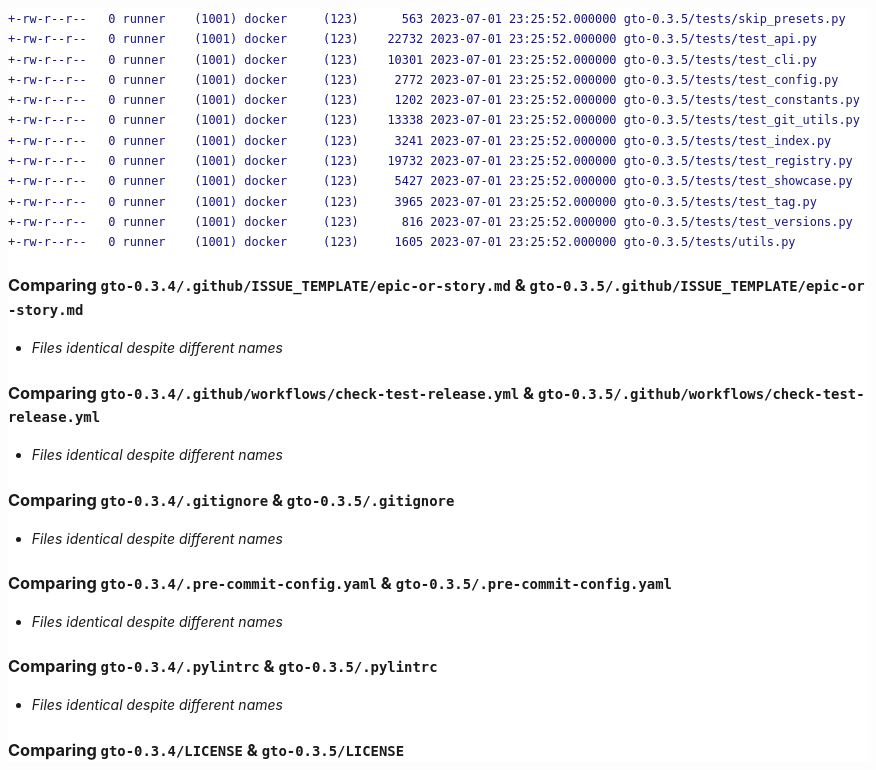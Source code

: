 ```diff
+-rw-r--r--   0 runner    (1001) docker     (123)      563 2023-07-01 23:25:52.000000 gto-0.3.5/tests/skip_presets.py
+-rw-r--r--   0 runner    (1001) docker     (123)    22732 2023-07-01 23:25:52.000000 gto-0.3.5/tests/test_api.py
+-rw-r--r--   0 runner    (1001) docker     (123)    10301 2023-07-01 23:25:52.000000 gto-0.3.5/tests/test_cli.py
+-rw-r--r--   0 runner    (1001) docker     (123)     2772 2023-07-01 23:25:52.000000 gto-0.3.5/tests/test_config.py
+-rw-r--r--   0 runner    (1001) docker     (123)     1202 2023-07-01 23:25:52.000000 gto-0.3.5/tests/test_constants.py
+-rw-r--r--   0 runner    (1001) docker     (123)    13338 2023-07-01 23:25:52.000000 gto-0.3.5/tests/test_git_utils.py
+-rw-r--r--   0 runner    (1001) docker     (123)     3241 2023-07-01 23:25:52.000000 gto-0.3.5/tests/test_index.py
+-rw-r--r--   0 runner    (1001) docker     (123)    19732 2023-07-01 23:25:52.000000 gto-0.3.5/tests/test_registry.py
+-rw-r--r--   0 runner    (1001) docker     (123)     5427 2023-07-01 23:25:52.000000 gto-0.3.5/tests/test_showcase.py
+-rw-r--r--   0 runner    (1001) docker     (123)     3965 2023-07-01 23:25:52.000000 gto-0.3.5/tests/test_tag.py
+-rw-r--r--   0 runner    (1001) docker     (123)      816 2023-07-01 23:25:52.000000 gto-0.3.5/tests/test_versions.py
+-rw-r--r--   0 runner    (1001) docker     (123)     1605 2023-07-01 23:25:52.000000 gto-0.3.5/tests/utils.py
```

### Comparing `gto-0.3.4/.github/ISSUE_TEMPLATE/epic-or-story.md` & `gto-0.3.5/.github/ISSUE_TEMPLATE/epic-or-story.md`

 * *Files identical despite different names*

### Comparing `gto-0.3.4/.github/workflows/check-test-release.yml` & `gto-0.3.5/.github/workflows/check-test-release.yml`

 * *Files identical despite different names*

### Comparing `gto-0.3.4/.gitignore` & `gto-0.3.5/.gitignore`

 * *Files identical despite different names*

### Comparing `gto-0.3.4/.pre-commit-config.yaml` & `gto-0.3.5/.pre-commit-config.yaml`

 * *Files identical despite different names*

### Comparing `gto-0.3.4/.pylintrc` & `gto-0.3.5/.pylintrc`

 * *Files identical despite different names*

### Comparing `gto-0.3.4/LICENSE` & `gto-0.3.5/LICENSE`
